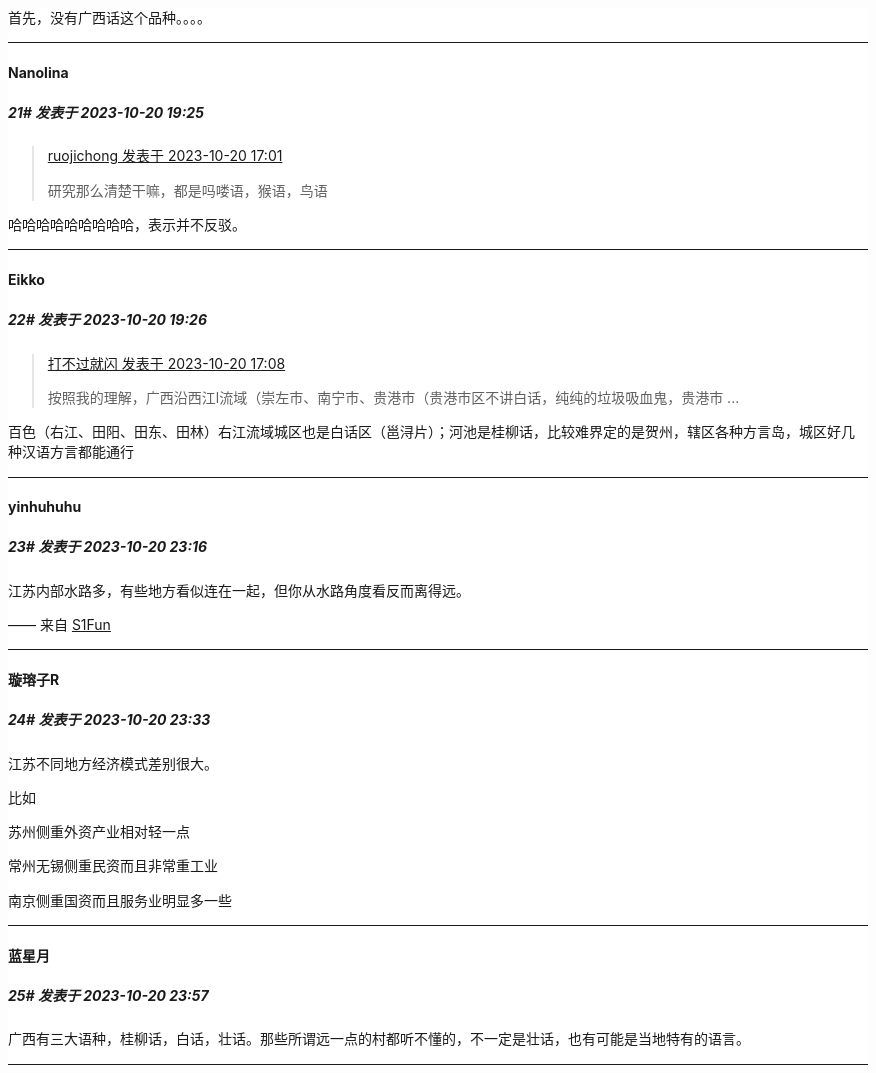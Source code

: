 首先，没有广西话这个品种。。。。

*****

####  Nanolina  
##### 21#       发表于 2023-10-20 19:25

<blockquote><a href="httphttps://bbs.saraba1st.com/2b/forum.php?mod=redirect&amp;goto=findpost&amp;pid=62776324&amp;ptid=2157441" target="_blank">ruojichong 发表于 2023-10-20 17:01</a>

研究那么清楚干嘛，都是吗喽语，猴语，鸟语</blockquote>
哈哈哈哈哈哈哈哈哈，表示并不反驳。

*****

####  Eikko  
##### 22#       发表于 2023-10-20 19:26

<blockquote><a href="httphttps://bbs.saraba1st.com/2b/forum.php?mod=redirect&amp;goto=findpost&amp;pid=62776397&amp;ptid=2157441" target="_blank">打不过就闪 发表于 2023-10-20 17:08</a>

按照我的理解，广西沿西江l流域（崇左市、南宁市、贵港市（贵港市区不讲白话，纯纯的垃圾吸血鬼，贵港市 ...</blockquote>
百色（右江、田阳、田东、田林）右江流域城区也是白话区（邕浔片）；河池是桂柳话，比较难界定的是贺州，辖区各种方言岛，城区好几种汉语方言都能通行

*****

####  yinhuhuhu  
##### 23#       发表于 2023-10-20 23:16

江苏内部水路多，有些地方看似连在一起，但你从水路角度看反而离得远。

—— 来自 [S1Fun](https://s1fun.koalcat.com)

*****

####  璇瑢子R  
##### 24#       发表于 2023-10-20 23:33

江苏不同地方经济模式差别很大。

比如

苏州侧重外资产业相对轻一点

常州无锡侧重民资而且非常重工业

南京侧重国资而且服务业明显多一些

*****

####  蓝星月  
##### 25#       发表于 2023-10-20 23:57

广西有三大语种，桂柳话，白话，壮话。那些所谓远一点的村都听不懂的，不一定是壮话，也有可能是当地特有的语言。

*****
